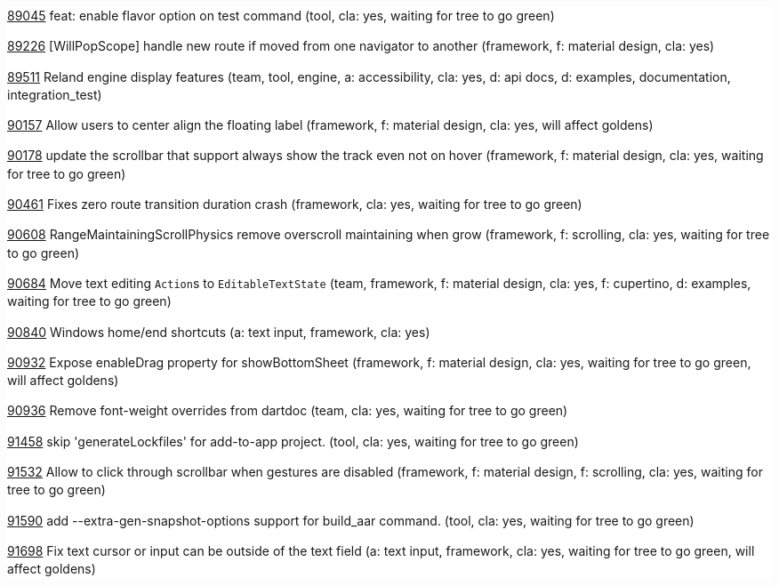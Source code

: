 
[89045](https://github.com/flutter/flutter/pull/89045) feat: enable flavor option on test command (tool, cla: yes, waiting for tree to go green)


[89226](https://github.com/flutter/flutter/pull/89226) [WillPopScope] handle new route if moved from one navigator to another (framework, f: material design, cla: yes)


[89511](https://github.com/flutter/flutter/pull/89511) Reland engine display features (team, tool, engine, a: accessibility, cla: yes, d: api docs, d: examples, documentation, integration_test)


[90157](https://github.com/flutter/flutter/pull/90157) Allow users to center align the floating label (framework, f: material design, cla: yes, will affect goldens)


[90178](https://github.com/flutter/flutter/pull/90178) update the scrollbar that support always show the track even not on hover (framework, f: material design, cla: yes, waiting for tree to go green)


[90461](https://github.com/flutter/flutter/pull/90461) Fixes zero route transition duration crash (framework, cla: yes, waiting for tree to go green)


[90608](https://github.com/flutter/flutter/pull/90608) RangeMaintainingScrollPhysics remove overscroll maintaining when grow (framework, f: scrolling, cla: yes, waiting for tree to go green)


[90684](https://github.com/flutter/flutter/pull/90684) Move text editing `Action`s to `EditableTextState` (team, framework, f: material design, cla: yes, f: cupertino, d: examples, waiting for tree to go green)


[90840](https://github.com/flutter/flutter/pull/90840) Windows home/end shortcuts (a: text input, framework, cla: yes)


[90932](https://github.com/flutter/flutter/pull/90932) Expose enableDrag property for showBottomSheet (framework, f: material design, cla: yes, waiting for tree to go green, will affect goldens)


[90936](https://github.com/flutter/flutter/pull/90936) Remove font-weight overrides from dartdoc (team, cla: yes, waiting for tree to go green)


[91458](https://github.com/flutter/flutter/pull/91458) skip 'generateLockfiles' for add-to-app project. (tool, cla: yes, waiting for tree to go green)


[91532](https://github.com/flutter/flutter/pull/91532) Allow to click through scrollbar when gestures are disabled (framework, f: material design, f: scrolling, cla: yes, waiting for tree to go green)


[91590](https://github.com/flutter/flutter/pull/91590) add --extra-gen-snapshot-options support for build_aar command. (tool, cla: yes, waiting for tree to go green)


[91698](https://github.com/flutter/flutter/pull/91698) Fix text cursor or input can be outside of the text field (a: text input, framework, cla: yes, waiting for tree to go green, will affect goldens)



[CHANGELOG]: https://github.com/flutter/flutter/blob/main/CHANGELOG.md